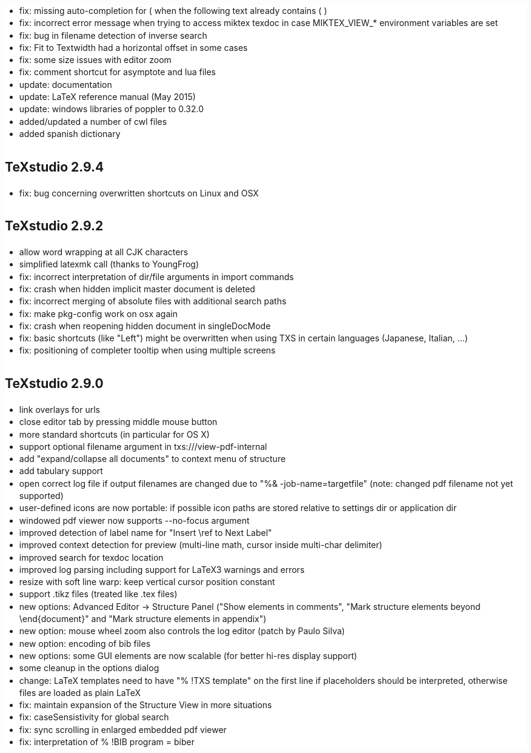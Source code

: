 - fix: missing auto-completion for \( when the following text already contains \( \)
- fix: incorrect error message when trying to access miktex texdoc in case MIKTEX_VIEW_* environment variables are set
- fix: bug in filename detection of inverse search
- fix: Fit to Textwidth had a horizontal offset in some cases
- fix: some size issues with editor zoom
- fix: comment shortcut for asymptote and lua files
- update: documentation
- update: LaTeX reference manual (May 2015)
- update: windows libraries of poppler to 0.32.0
- added/updated a number of cwl files
- added spanish dictionary


## TeXstudio 2.9.4

- fix: bug concerning overwritten shortcuts on Linux and OSX


## TeXstudio 2.9.2

- allow word wrapping at all CJK characters
- simplified latexmk call (thanks to YoungFrog)
- fix: incorrect interpretation of dir/file arguments in import commands
- fix: crash when hidden implicit master document is deleted
- fix: incorrect merging of absolute files with additional search paths
- fix: make pkg-config work on osx again
- fix: crash when reopening hidden document in singleDocMode
- fix: basic shortcuts (like "Left") might be overwritten when using TXS in certain languages (Japanese, Italian, ...)
- fix: positioning of completer tooltip when using multiple screens


## TeXstudio 2.9.0

- link overlays for urls
- close editor tab by pressing middle mouse button
- more standard shortcuts (in particular for OS X)
- support optional filename argument in txs:///view-pdf-internal
- add "expand/collapse all documents" to context menu of structure
- add tabulary support
- open correct log file if output filenames are changed due to "%& -job-name=targetfile" (note: changed pdf filename not yet supported)
- user-defined icons are now portable: if possible icon paths are stored relative to settings dir or application dir
- windowed pdf viewer now supports --no-focus argument
- improved detection of label name for "Insert \ref to Next Label"
- improved context detection for preview (multi-line math, cursor inside multi-char delimiter)
- improved search for texdoc location
- improved log parsing including support for LaTeX3 warnings and errors
- resize with soft line warp: keep vertical cursor position constant
- support .tikz files (treated like .tex files)
- new options: Advanced Editor -> Structure Panel ("Show elements in comments", "Mark structure elements beyond \end{document}" and "Mark structure elements in appendix")
- new option: mouse wheel zoom also controls the log editor (patch by Paulo Silva)
- new option: encoding of bib files
- new options: some GUI elements are now scalable (for better hi-res display support)
- some cleanup in the options dialog
- change: LaTeX templates need to have "% !TXS template" on the first line if placeholders should be interpreted, otherwise files are loaded as plain LaTeX
- fix: maintain expansion of the Structure View in more situations
- fix: caseSensistivity for global search
- fix: sync scrolling in enlarged embedded pdf viewer
- fix: interpretation of % !BIB program = biber